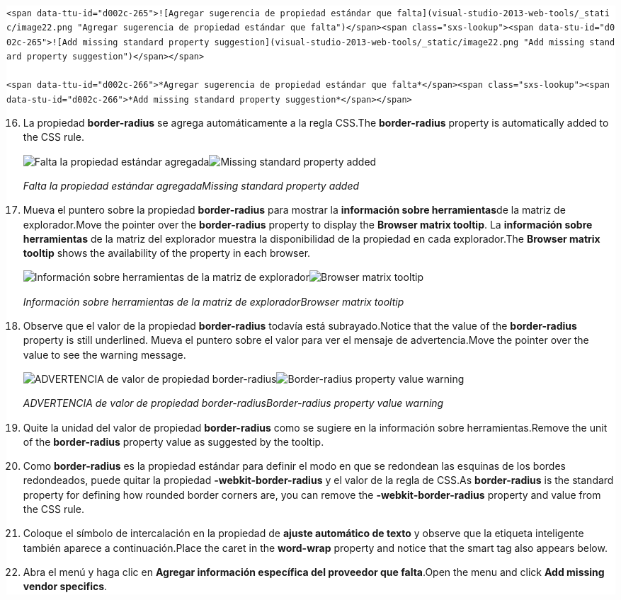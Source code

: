     <span data-ttu-id="d002c-265">![Agregar sugerencia de propiedad estándar que falta](visual-studio-2013-web-tools/_static/image22.png "Agregar sugerencia de propiedad estándar que falta")</span><span class="sxs-lookup"><span data-stu-id="d002c-265">![Add missing standard property suggestion](visual-studio-2013-web-tools/_static/image22.png "Add missing standard property suggestion")</span></span>

    <span data-ttu-id="d002c-266">*Agregar sugerencia de propiedad estándar que falta*</span><span class="sxs-lookup"><span data-stu-id="d002c-266">*Add missing standard property suggestion*</span></span>
16. <span data-ttu-id="d002c-267">La propiedad **border-radius** se agrega automáticamente a la regla CSS.</span><span class="sxs-lookup"><span data-stu-id="d002c-267">The **border-radius** property is automatically added to the CSS rule.</span></span>

    <span data-ttu-id="d002c-268">![Falta la propiedad estándar agregada](visual-studio-2013-web-tools/_static/image23.png "Falta la propiedad estándar agregada")</span><span class="sxs-lookup"><span data-stu-id="d002c-268">![Missing standard property added](visual-studio-2013-web-tools/_static/image23.png "Missing standard property added")</span></span>

    <span data-ttu-id="d002c-269">*Falta la propiedad estándar agregada*</span><span class="sxs-lookup"><span data-stu-id="d002c-269">*Missing standard property added*</span></span>
17. <span data-ttu-id="d002c-270">Mueva el puntero sobre la propiedad **border-radius** para mostrar la **información sobre herramientas**de la matriz de explorador.</span><span class="sxs-lookup"><span data-stu-id="d002c-270">Move the pointer over the **border-radius** property to display the **Browser matrix tooltip**.</span></span> <span data-ttu-id="d002c-271">La **información sobre herramientas** de la matriz del explorador muestra la disponibilidad de la propiedad en cada explorador.</span><span class="sxs-lookup"><span data-stu-id="d002c-271">The **Browser matrix tooltip** shows the availability of the property in each browser.</span></span>

    <span data-ttu-id="d002c-272">![Información sobre herramientas de la matriz de explorador](visual-studio-2013-web-tools/_static/image24.png "Información sobre herramientas de la matriz de explorador")</span><span class="sxs-lookup"><span data-stu-id="d002c-272">![Browser matrix tooltip](visual-studio-2013-web-tools/_static/image24.png "Browser matrix tooltip")</span></span>

    <span data-ttu-id="d002c-273">*Información sobre herramientas de la matriz de explorador*</span><span class="sxs-lookup"><span data-stu-id="d002c-273">*Browser matrix tooltip*</span></span>
18. <span data-ttu-id="d002c-274">Observe que el valor de la propiedad **border-radius** todavía está subrayado.</span><span class="sxs-lookup"><span data-stu-id="d002c-274">Notice that the value of the **border-radius** property is still underlined.</span></span> <span data-ttu-id="d002c-275">Mueva el puntero sobre el valor para ver el mensaje de advertencia.</span><span class="sxs-lookup"><span data-stu-id="d002c-275">Move the pointer over the value to see the warning message.</span></span>

    <span data-ttu-id="d002c-276">![ADVERTENCIA de valor de propiedad border-radius](visual-studio-2013-web-tools/_static/image25.png "ADVERTENCIA de valor de propiedad border-radius")</span><span class="sxs-lookup"><span data-stu-id="d002c-276">![Border-radius property value warning](visual-studio-2013-web-tools/_static/image25.png "Border-radius property value warning")</span></span>

    <span data-ttu-id="d002c-277">*ADVERTENCIA de valor de propiedad border-radius*</span><span class="sxs-lookup"><span data-stu-id="d002c-277">*Border-radius property value warning*</span></span>
19. <span data-ttu-id="d002c-278">Quite la unidad del valor de propiedad **border-radius** como se sugiere en la información sobre herramientas.</span><span class="sxs-lookup"><span data-stu-id="d002c-278">Remove the unit of the **border-radius** property value as suggested by the tooltip.</span></span>
20. <span data-ttu-id="d002c-279">Como **border-radius** es la propiedad estándar para definir el modo en que se redondean las esquinas de los bordes redondeados, puede quitar la propiedad **-webkit-border-radius** y el valor de la regla de CSS.</span><span class="sxs-lookup"><span data-stu-id="d002c-279">As **border-radius** is the standard property for defining how rounded border corners are, you can remove the **-webkit-border-radius** property and value from the CSS rule.</span></span>
21. <span data-ttu-id="d002c-280">Coloque el símbolo de intercalación en la propiedad de **ajuste automático de texto** y observe que la etiqueta inteligente también aparece a continuación.</span><span class="sxs-lookup"><span data-stu-id="d002c-280">Place the caret in the **word-wrap** property and notice that the smart tag also appears below.</span></span>
22. <span data-ttu-id="d002c-281">Abra el menú y haga clic en **Agregar información específica del proveedor que falta**.</span><span class="sxs-lookup"><span data-stu-id="d002c-281">Open the menu and click **Add missing vendor specifics**.</span></span>
